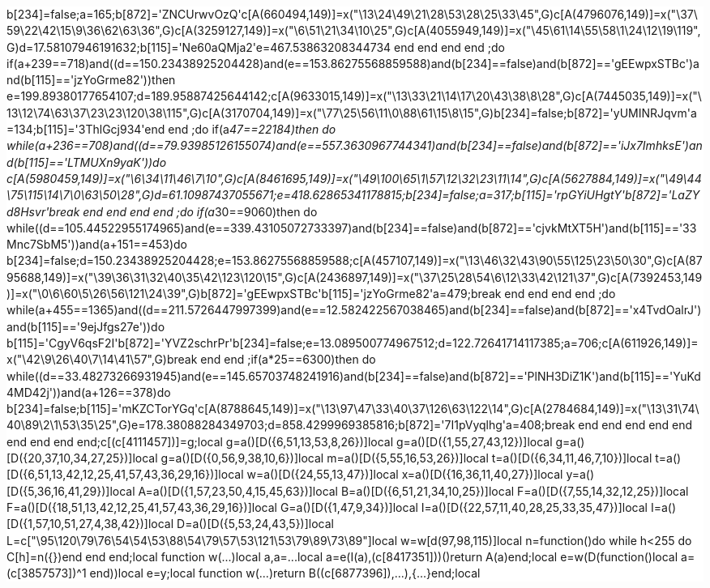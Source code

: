 b[234]=false;a=165;b[872]='ZNCUrwvOzQ'c[A(660494,149)]=x("\13\24\49\21\28\53\28\25\33\45",G)c[A(4796076,149)]=x("\37\59\22\42\15\9\36\62\63\36",G)c[A(3259127,149)]=x("\6\51\21\34\10\25",G)c[A(4055949,149)]=x("\45\61\14\55\58\1\24\12\19\119",G)d=17.58107946191632;b[115]='Ne60aQMja2'e=467.53863208344734 end end  end end ;do if(a+239==718)and((d==150.23438925204428)and(e==153.86275568859588)and(b[234]==false)and(b[872]=='gEEwpxSTBc')and(b[115]=='jzYoGrme82'))then e=199.89380177654107;d=189.95887425644142;c[A(9633015,149)]=x("\13\33\21\14\17\20\43\38\8\28",G)c[A(7445035,149)]=x("\13\12\74\63\37\23\23\120\38\115",G)c[A(3170704,149)]=x("\77\25\56\11\0\88\61\15\8\15",G)b[234]=false;b[872]='yUMINRJqvm'a=134;b[115]='3ThlGcj934'end end ;do if(a*47==22184)then do while(a+236==708)and((d==79.93985126155074)and(e==557.3630967744341)and(b[234]==false)and(b[872]=='iJx7ImhksE')and(b[115]=='LTMUXn9yaK'))do c[A(5980459,149)]=x("\6\34\11\46\7\10",G)c[A(8461695,149)]=x("\49\100\65\1\57\12\32\23\11\14",G)c[A(5627884,149)]=x("\49\44\75\115\14\7\0\63\50\28",G)d=61.10987437055671;e=418.62865341178815;b[234]=false;a=317;b[115]='rpGYiUHgtY'b[872]='LaZYd8Hsvr'break end end  end end ;do if(a*30==9060)then do while((d==105.44522955174965)and(e==339.43105072733397)and(b[234]==false)and(b[872]=='cjvkMtXT5H')and(b[115]=='33Mnc7SbM5'))and(a+151==453)do b[234]=false;d=150.23438925204428;e=153.86275568859588;c[A(457107,149)]=x("\13\46\32\43\90\55\125\23\50\30",G)c[A(8795688,149)]=x("\39\36\31\32\40\35\42\123\120\15",G)c[A(2436897,149)]=x("\37\25\28\54\6\12\33\42\121\37",G)c[A(7392453,149)]=x("\0\6\60\5\26\56\121\24\39",G)b[872]='gEEwpxSTBc'b[115]='jzYoGrme82'a=479;break end end  end end ;do while(a+455==1365)and((d==211.5726447997399)and(e==12.582422567038465)and(b[234]==false)and(b[872]=='x4TvdOalrJ')and(b[115]=='9ejJfgs27e'))do b[115]='CgyV6qsF2I'b[872]='YVZ2schrPr'b[234]=false;e=13.089500774967512;d=122.72641714117385;a=706;c[A(611926,149)]=x("\42\9\26\40\7\14\41\57",G)break end end ;if(a*25==6300)then do while((d==33.48273266931945)and(e==145.65703748241916)and(b[234]==false)and(b[872]=='PlNH3DiZ1K')and(b[115]=='YuKd4MD42j'))and(a+126==378)do b[234]=false;b[115]='mKZCTorYGq'c[A(8788645,149)]=x("\13\97\47\33\40\37\126\63\122\14",G)c[A(2784684,149)]=x("\13\31\74\40\89\2\1\53\35\25",G)e=178.38088284349703;d=858.4299969385816;b[872]='7I1pVyqlhg'a=408;break end end  end end end end end end  end;c[(c[4111457])]=g;local g=a()[D({6,51,13,53,8,26})]local g=a()[D({1,55,27,43,12})]local g=a()[D({20,37,10,34,27,25})]local g=a()[D({0,56,9,38,10,6})]local m=a()[D({5,55,16,53,26})]local t=a()[D({6,34,11,46,7,10})]local t=a()[D({6,51,13,42,12,25,41,57,43,36,29,16})]local w=a()[D({24,55,13,47})]local x=a()[D({16,36,11,40,27})]local y=a()[D({5,36,16,41,29})]local A=a()[D({1,57,23,50,4,15,45,63})]local B=a()[D({6,51,21,34,10,25})]local F=a()[D({7,55,14,32,12,25})]local F=a()[D({18,51,13,42,12,25,41,57,43,36,29,16})]local G=a()[D({1,47,9,34})]local I=a()[D({22,57,11,40,28,25,33,35,47})]local I=a()[D({1,57,10,51,27,4,38,42})]local D=a()[D({5,53,24,43,5})]local L=c["\95\120\79\76\54\54\53\88\54\79\57\53\121\53\79\89\73\89"]local w=w[d(97,98,115)]local n=function()do while h<255 do C[h]=n({})end end  end;local function w(...)local a,a=...local a=e(I(a),(c[8417351]))()return A(a)end;local e=w(D(function()local a=(c[3857573])^1 end))local e=y;local function w(...)return B((c[6877396]),...),{...}end;local